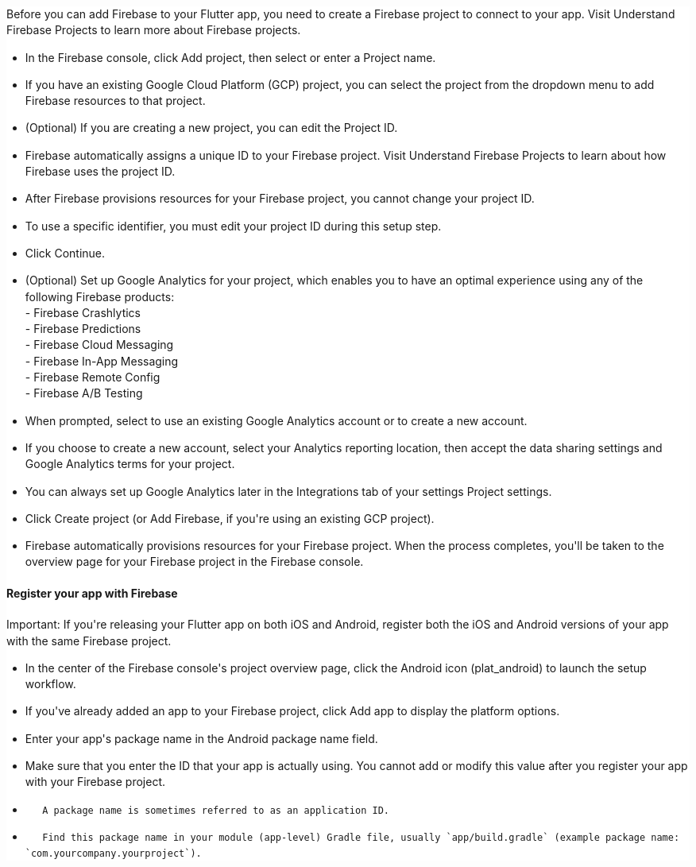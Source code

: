 Before you can add Firebase to your Flutter app, you need to create a Firebase project to connect to your app. Visit Understand Firebase Projects to learn more about Firebase projects.


*    In the Firebase console, click Add project, then select or enter a Project name.

*    If you have an existing Google Cloud Platform (GCP) project, you can select the project from the dropdown menu to add Firebase resources to that project.

*    (Optional) If you are creating a new project, you can edit the Project ID.

*    Firebase automatically assigns a unique ID to your Firebase project. Visit Understand Firebase Projects to learn about how Firebase uses the project ID.
*    After Firebase provisions resources for your Firebase project, you cannot change your project ID.
*    To use a specific identifier, you must edit your project ID during this setup step.

*    Click Continue.

 *   (Optional) Set up Google Analytics for your project, which enables you to have an optimal experience using any of the following Firebase products:<br>
    - Firebase Crashlytics<br>
    - Firebase Predictions<br>
    - Firebase Cloud Messaging<br>
    - Firebase In-App Messaging<br>
    - Firebase Remote Config<br>
    - Firebase A/B Testing<br>

 *   When prompted, select to use an existing Google Analytics account or to create a new account.
 *   If you choose to create a new account, select your Analytics reporting location, then accept the data sharing settings and Google Analytics terms for your project.
 *   You can always set up Google Analytics later in the Integrations tab of your settings Project settings.

*    Click Create project (or Add Firebase, if you're using an existing GCP project).

*    Firebase automatically provisions resources for your Firebase project. When the process completes, you'll be taken to the overview page for your Firebase project in the Firebase console.

#### Register your app with Firebase

Important: If you're releasing your Flutter app on both iOS and Android, register both the iOS and Android versions of your app with the same Firebase project.

*    In the center of the Firebase console's project overview page, click the Android icon (plat_android) to launch the setup workflow.

*    If you've already added an app to your Firebase project, click Add app to display the platform options.

*    Enter your app's package name in the Android package name field.
*    Make sure that you enter the ID that your app is actually using. You cannot add or modify this value after you register your app with your Firebase project.
*        A package name is sometimes referred to as an application ID.

*        Find this package name in your module (app-level) Gradle file, usually `app/build.gradle` (example package name: `com.yourcompany.yourproject`).
